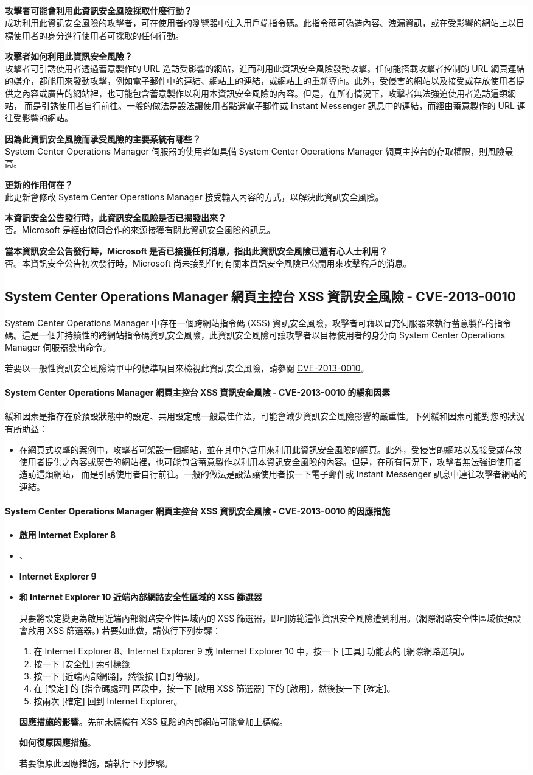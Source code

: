 **攻擊者可能會利用此資訊安全風險採取什麼行動？**  
成功利用此資訊安全風險的攻擊者，可在使用者的瀏覽器中注入用戶端指令碼。此指令碼可偽造內容、洩漏資訊，或在受影響的網站上以目標使用者的身分進行使用者可採取的任何行動。
  
**攻擊者如何利用此資訊安全風險？**  
攻擊者可引誘使用者透過蓄意製作的 URL 造訪受影響的網站，進而利用此資訊安全風險發動攻擊。任何能搭載攻擊者控制的 URL 網頁連結的媒介，都能用來發動攻擊，例如電子郵件中的連結、網站上的連結，或網站上的重新導向。此外，受侵害的網站以及接受或存放使用者提供之內容或廣告的網站裡，也可能包含蓄意製作以利用本資訊安全風險的內容。但是，在所有情況下，攻擊者無法強迫使用者造訪這類網站， 而是引誘使用者自行前往。一般的做法是設法讓使用者點選電子郵件或 Instant Messenger 訊息中的連結，而經由蓄意製作的 URL 連往受影響的網站。
  
**因為此資訊安全風險而承受風險的主要系統有哪些？**  
System Center Operations Manager 伺服器的使用者如具備 System Center Operations Manager 網頁主控台的存取權限，則風險最高。
  
**更新的作用何在？**  
此更新會修改 System Center Operations Manager 接受輸入內容的方式，以解決此資訊安全風險。
  
**本資訊安全公告發行時，此資訊安全風險是否已揭發出來？**  
否。Microsoft 是經由協同合作的來源接獲有關此資訊安全風險的訊息。
  
**當本資訊安全公告發行時，Microsoft 是否已接獲任何消息，指出此資訊安全風險已遭有心人士利用？**  
否。本資訊安全公告初次發行時，Microsoft 尚未接到任何有關本資訊安全風險已公開用來攻擊客戶的消息。
  
System Center Operations Manager 網頁主控台 XSS 資訊安全風險 - CVE-2013-0010  
----------------------------------------------------------------------------
  

System Center Operations Manager 中存在一個跨網站指令碼 (XSS) 資訊安全風險，攻擊者可藉以冒充伺服器來執行蓄意製作的指令碼。這是一個非持續性的跨網站指令碼資訊安全風險，此資訊安全風險可讓攻擊者以目標使用者的身分向 System Center Operations Manager 伺服器發出命令。
  
若要以一般性資訊安全風險清單中的標準項目來檢視此資訊安全風險，請參閱 [CVE-2013-0010](http://www.cve.mitre.org/cgi-bin/cvename.cgi?name=cve-2013-0010)。
  
#### System Center Operations Manager 網頁主控台 XSS 資訊安全風險 - CVE-2013-0010 的緩和因素
  
緩和因素是指存在於預設狀態中的設定、共用設定或一般最佳作法，可能會減少資訊安全風險影響的嚴重性。下列緩和因素可能對您的狀況有所助益：
  
-   在網頁式攻擊的案例中，攻擊者可架設一個網站，並在其中包含用來利用此資訊安全風險的網頁。此外，受侵害的網站以及接受或存放使用者提供之內容或廣告的網站裡，也可能包含蓄意製作以利用本資訊安全風險的內容。但是，在所有情況下，攻擊者無法強迫使用者造訪這類網站， 而是引誘使用者自行前往。一般的做法是設法讓使用者按一下電子郵件或 Instant Messenger 訊息中連往攻擊者網站的連結。
  
#### System Center Operations Manager 網頁主控台 XSS 資訊安全風險 - CVE-2013-0010 的因應措施
  
-   **啟用 Internet Explorer 8**  
-   、  
-   **Internet Explorer 9**  
-   **和 Internet Explorer 10 近端內部網路安全性區域的 XSS 篩選器**
  
    只要將設定變更為啟用近端內部網路安全性區域內的 XSS 篩選器，即可防範這個資訊安全風險遭到利用。(網際網路安全性區域依預設會啟用 XSS 篩選器。) 若要如此做，請執行下列步驟：
  
    1.  在 Internet Explorer 8、Internet Explorer 9 或 Internet Explorer 10 中，按一下 \[工具\] 功能表的 \[網際網路選項\]。  
    2.  按一下 \[安全性\] 索引標籤  
    3.  按一下 \[近端內部網路\]，然後按 \[自訂等級\]。  
    4.  在 \[設定\] 的 \[指令碼處理\] 區段中，按一下 \[啟用 XSS 篩選器\] 下的 \[啟用\]，然後按一下 \[確定\]。  
    5.  按兩次 \[確定\] 回到 Internet Explorer。
  
    **因應措施的影響**。先前未標幟有 XSS 風險的內部網站可能會加上標幟。
  
    **如何復原因應措施**。
  
    若要復原此因應措施，請執行下列步驟。
  